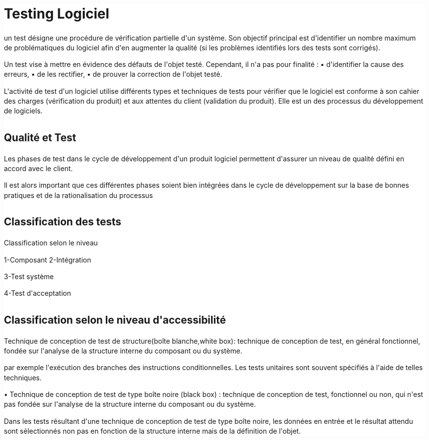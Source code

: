 

# Testing Logiciel

un test désigne une procédure de vérification partielle d'un système. Son objectif principal est d'identifier un nombre maximum de  problématiques du logiciel afin d'en augmenter la qualité (si les problèmes identifiés lors des tests sont corrigés).

Un test vise à mettre en évidence des défauts de l'objet testé. Cependant, il n'a pas pour finalité :
•	d'identifier la cause des erreurs,
•	de les rectifier,
•	de prouver la correction de l'objet testé.

L'activité de test d'un logiciel utilise différents types et techniques de tests pour vérifier que le logiciel est conforme à son cahier des charges (vérification du produit) et aux attentes du client (validation du produit). Elle est un des processus du développement de logiciels.

## Qualité et Test

Les phases de test dans le cycle de développement d'un produit logiciel permettent d'assurer un niveau de qualité défini en accord avec le client.

Il est alors important que ces différentes phases soient bien intégrées dans le cycle de développement sur la base de bonnes pratiques et de la rationalisation du processus

## Classification des tests

Classification selon le niveau

1-Composant
2-Intégration

3-Test système

4-Test d'acceptation 



## Classification selon le niveau d'accessibilité

Technique de conception de test de structure(boîte blanche,white box): 
technique de conception de test, en général fonctionnel, fondée sur l'analyse de la structure interne du composant ou du système.

par exemple l'exécution des branches des instructions conditionnelles. Les tests unitaires sont souvent spécifiés à l'aide de telles techniques.

•	Technique de conception de test de type boîte noire (black box) :
technique de conception de test, fonctionnel ou non, qui n'est pas fondée sur l'analyse de la structure interne du composant ou du système.

Dans les tests résultant d'une technique de conception de test de type boîte noire, les données en entrée et le résultat attendu sont sélectionnés non pas en fonction de la structure interne mais de la définition de l'objet.
